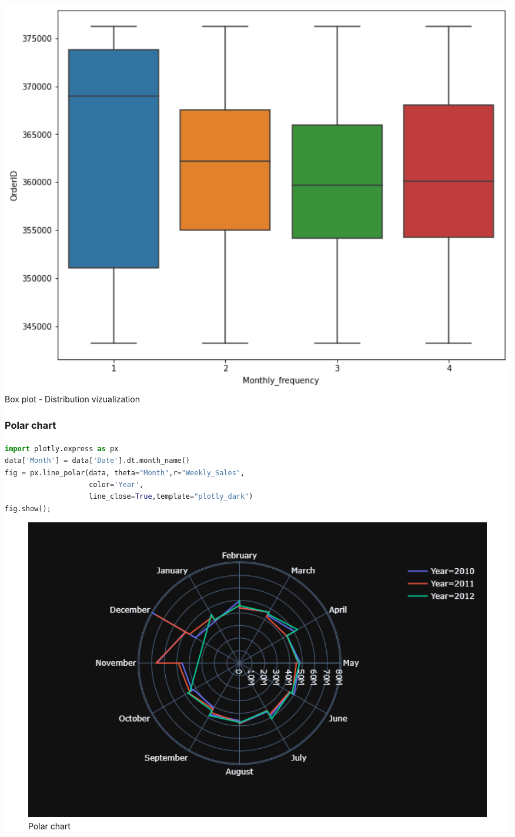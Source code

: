   <img src="boxplot.png" alt="Box plot - Distribution vizualization" style="width:100%">
  <figcaption>Box plot - Distribution vizualization</figcaption>
</figure>

### Polar chart
```python
import plotly.express as px
data['Month'] = data['Date'].dt.month_name()
fig = px.line_polar(data, theta="Month",r="Weekly_Sales",
                    color='Year',
                    line_close=True,template="plotly_dark")
fig.show();
```
<figure>
  <img src="polar_plot.png" alt="Polar chart" style="width:100%">
  <figcaption>Polar chart</figcaption>